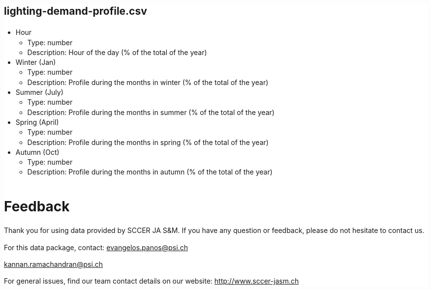 
lighting-demand-profile.csv
---------------------------------------------------------------------------

* Hour
    - Type: number
    - Description: Hour of the day (% of the total of the year)
* Winter (Jan)
    - Type: number
    - Description: Profile during the months in winter (% of the total of the year)
* Summer (July)
    - Type: number
    - Description: Profile during the months in summer (% of the total of the year)
* Spring (April)
    - Type: number
    - Description: Profile during the months in spring (% of the total of the year)
* Autumn (Oct)
    - Type: number
    - Description: Profile during the months in autumn (% of the total of the year)


Feedback
===========================================================================

Thank you for using data provided by SCCER JA S&M. If you have
any question or feedback, please do not hesitate to contact us.

For this data package, contact:
 <evangelos.panos@psi.ch>

 <kannan.ramachandran@psi.ch>

For general issues, find our team contact details on our website:
http://www.sccer-jasm.ch














